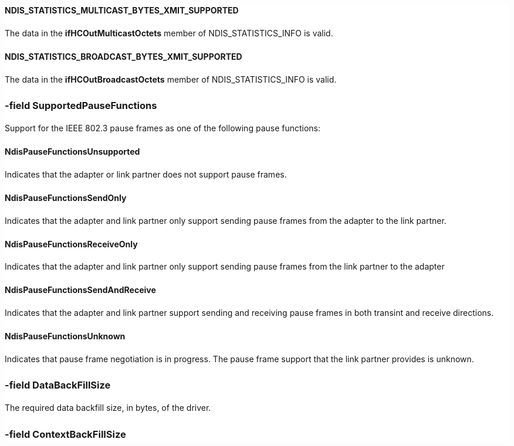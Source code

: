 

#### NDIS_STATISTICS_MULTICAST_BYTES_XMIT_SUPPORTED

The data in the 
       <b>ifHCOutMulticastOctets</b> member of NDIS_STATISTICS_INFO is valid.



#### NDIS_STATISTICS_BROADCAST_BYTES_XMIT_SUPPORTED

The data in the 
       <b>ifHCOutBroadcastOctets</b> member of NDIS_STATISTICS_INFO is valid.


### -field SupportedPauseFunctions

Support for the IEEE 802.3 pause frames as one of the following pause functions:
     





#### NdisPauseFunctionsUnsupported

Indicates that the adapter or link partner does not support pause frames.



#### NdisPauseFunctionsSendOnly

Indicates that the adapter and link partner only support sending pause frames from the adapter
       to the link partner.



#### NdisPauseFunctionsReceiveOnly

Indicates that the adapter and link partner only support sending pause frames from the link
       partner to the adapter



#### NdisPauseFunctionsSendAndReceive

Indicates that the adapter and link partner support sending and receiving pause frames in both
       transint and receive directions.



#### NdisPauseFunctionsUnknown

Indicates that pause frame negotiation is in progress. The pause frame support that the link
       partner provides is unknown.


### -field DataBackFillSize

The required data backfill size, in bytes, of the driver.


### -field ContextBackFillSize
